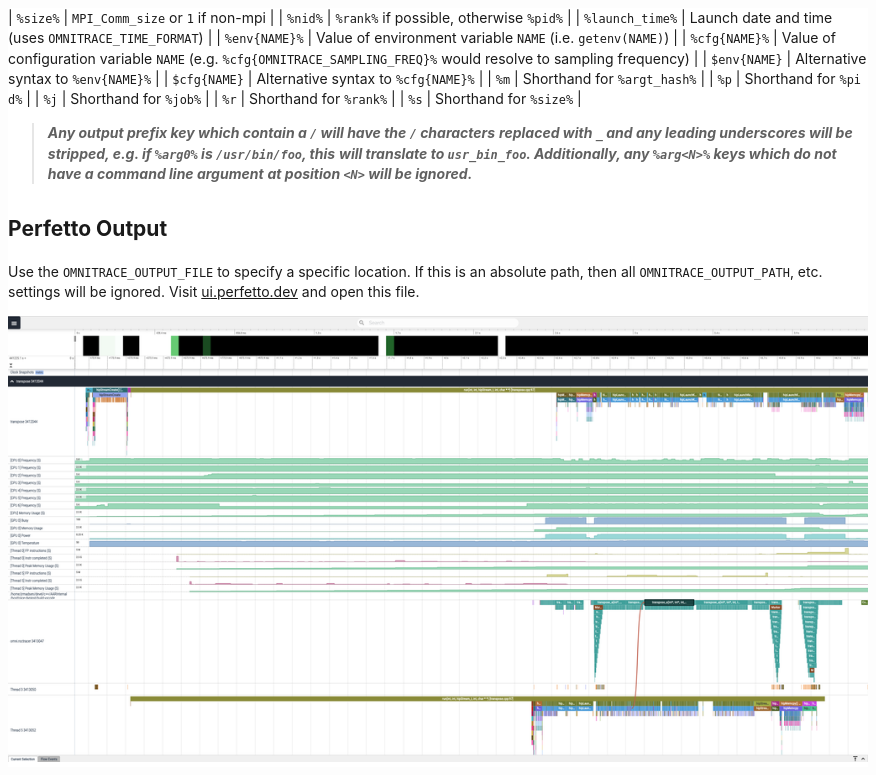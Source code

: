 | `%size%`        | `MPI_Comm_size` or `1` if non-mpi                                                                                  |
| `%nid%`         | `%rank%` if possible, otherwise `%pid%`                                                                            |
| `%launch_time%` | Launch date and time (uses `OMNITRACE_TIME_FORMAT`)                                                                |
| `%env{NAME}%`   | Value of environment variable `NAME` (i.e. `getenv(NAME)`)                                                         |
| `%cfg{NAME}%`   | Value of configuration variable `NAME` (e.g. `%cfg{OMNITRACE_SAMPLING_FREQ}%` would resolve to sampling frequency) |
| `$env{NAME}`    | Alternative syntax to `%env{NAME}%`                                                                                |
| `$cfg{NAME}`    | Alternative syntax to `%cfg{NAME}%`                                                                                |
| `%m`            | Shorthand for `%argt_hash%`                                                                                        |
| `%p`            | Shorthand for `%pid%`                                                                                              |
| `%j`            | Shorthand for `%job%`                                                                                              |
| `%r`            | Shorthand for `%rank%`                                                                                             |
| `%s`            | Shorthand for `%size%`                                                                                             |

> ***Any output prefix key which contain a `/` will have the `/` characters***
> ***replaced with `_` and any leading underscores will be stripped, e.g. if `%arg0%` is `/usr/bin/foo`, this***
> ***will translate to `usr_bin_foo`. Additionally, any `%arg<N>%` keys which do not have a command line argument***
> ***at position `<N>` will be ignored.***

## Perfetto Output

Use the `OMNITRACE_OUTPUT_FILE` to specify a specific location. If this is an absolute path, then all `OMNITRACE_OUTPUT_PATH`, etc.
settings will be ignored. Visit [ui.perfetto.dev](https://ui.perfetto.dev) and open this file.

![omnitrace-perfetto](images/omnitrace-perfetto.png)
